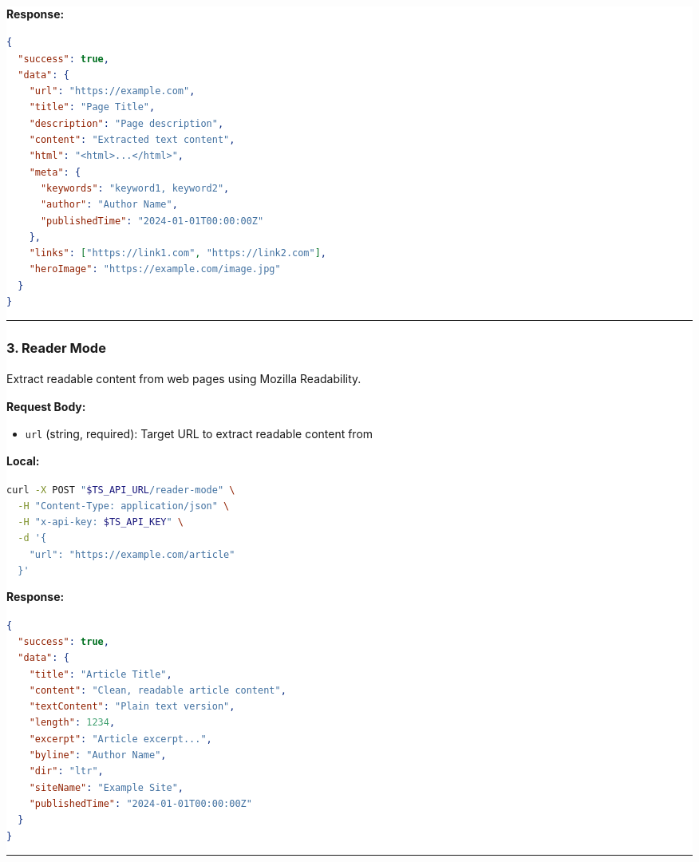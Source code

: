 ```bash
```

**Response:**
```json
{
  "success": true,
  "data": {
    "url": "https://example.com",
    "title": "Page Title",
    "description": "Page description",
    "content": "Extracted text content",
    "html": "<html>...</html>",
    "meta": {
      "keywords": "keyword1, keyword2",
      "author": "Author Name",
      "publishedTime": "2024-01-01T00:00:00Z"
    },
    "links": ["https://link1.com", "https://link2.com"],
    "heroImage": "https://example.com/image.jpg"
  }
}
```

---

### 3. Reader Mode
Extract readable content from web pages using Mozilla Readability.

**Request Body:**
- `url` (string, required): Target URL to extract readable content from

**Local:**
```bash
curl -X POST "$TS_API_URL/reader-mode" \
  -H "Content-Type: application/json" \
  -H "x-api-key: $TS_API_KEY" \
  -d '{
    "url": "https://example.com/article"
  }'
```

**Response:**
```json
{
  "success": true,
  "data": {
    "title": "Article Title",
    "content": "Clean, readable article content",
    "textContent": "Plain text version",
    "length": 1234,
    "excerpt": "Article excerpt...",
    "byline": "Author Name",
    "dir": "ltr",
    "siteName": "Example Site",
    "publishedTime": "2024-01-01T00:00:00Z"
  }
}
```

---